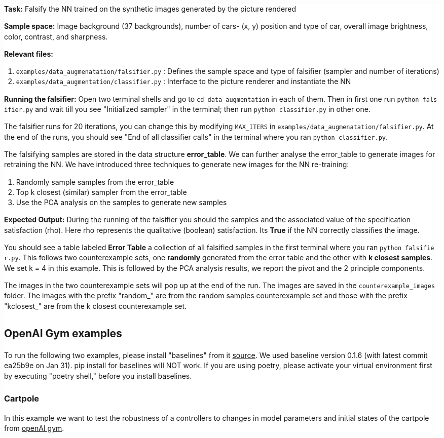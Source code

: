 **Task:** Falsify the NN trained on the synthetic images generated by the picture rendered

**Sample space:** Image background (37 backgrounds), number of cars- (x, y) position and type of car, overall image brightness, color, contrast, and sharpness. 

**Relevant files:**
1. `examples/data_augmenatation/falsifier.py` : Defines the sample space and type of falsifier (sampler and number of iterations)
2.  `examples/data_augmentation/classifier.py` : Interface to the picture renderer and instantiate the NN

**Running the falsifier:** Open two terminal shells and go to `cd data_augmentation` in each of them. Then in first one run `python falsifier.py` and wait till you see "Initialized sampler" in the terminal; then run `python classifier.py` in other one.

The falsifier runs for 20 iterations, you can change this by modifying `MAX_ITERS` in `examples/data_augmenatation/falsifier.py`. At the end of the runs, you should see "End of all classifier calls" in the terminal where you ran `python classifier.py`.

The falsifying samples are stored in the data structure **error_table**. We can further analyse the error_table to generate images for retraining the NN. We have introduced three techniques to generate new images for the NN re-training:
1. Randomly sample samples from the error_table
2. Top k closest (similar) sampler from the error_table
3. Use the PCA analysis on the samples to generate new samples

**Expected Output:** 
During the running of the falsifier you should the samples and the associated value of the specification satisfaction (rho). Here rho represents the qualitative (boolean) satisfaction. Its **True** if the NN correctly classifies the image.

You should see a table labeled **Error Table** a collection of all falsified samples in the first terminal where you ran `python falsifier.py`. This follows two counterexample sets, one **randomly** generated from the error table and the other with **k closest samples**. We set k = 4 in this example.
This is followed by the PCA analysis results, we report the pivot and the 2 principle components.

The images in the two counterexample sets will pop up at the end of the run. The images are saved in the `counterexample_images` folder. The images with the prefix "random_" are from the random samples counterexample set and those with the prefix "kclosest_" are from the k closest counterexample set. 

## OpenAI Gym examples
To run the following two examples, please install "baselines" from it <a href="https://github.com/openai/baselines">source</a>. We used baseline version 0.1.6 (with latest commit ea25b9e on Jan 31). pip install for baselines will NOT work. If you are using poetry, please activate your virtual environment first by executing "poetry shell," before you install baselines.

### Cartpole
In this example we want to test the robustness of a controllers to changes in model parameters and initial states of the cartpole from <a href="https://gym.openai.com">openAI gym</a>.
<figure>